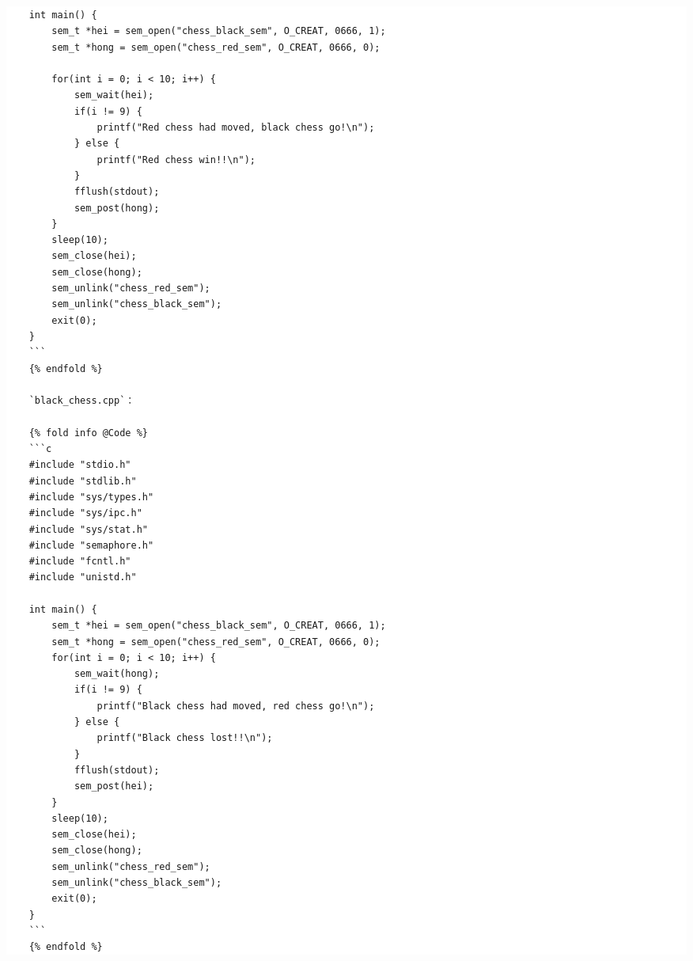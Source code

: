         int main() {
            sem_t *hei = sem_open("chess_black_sem", O_CREAT, 0666, 1);
            sem_t *hong = sem_open("chess_red_sem", O_CREAT, 0666, 0);

            for(int i = 0; i < 10; i++) {
                sem_wait(hei);
                if(i != 9) {
                    printf("Red chess had moved, black chess go!\n");
                } else {
                    printf("Red chess win!!\n");
                }
                fflush(stdout);
                sem_post(hong);
            }
            sleep(10);
            sem_close(hei);
            sem_close(hong);
            sem_unlink("chess_red_sem");
            sem_unlink("chess_black_sem");
            exit(0);
        }
        ```
        {% endfold %}

        `black_chess.cpp`：

        {% fold info @Code %}
        ```c
        #include "stdio.h"
        #include "stdlib.h"
        #include "sys/types.h"
        #include "sys/ipc.h"
        #include "sys/stat.h"
        #include "semaphore.h"
        #include "fcntl.h"
        #include "unistd.h"

        int main() {
            sem_t *hei = sem_open("chess_black_sem", O_CREAT, 0666, 1);
            sem_t *hong = sem_open("chess_red_sem", O_CREAT, 0666, 0);
            for(int i = 0; i < 10; i++) {
                sem_wait(hong);
                if(i != 9) {
                    printf("Black chess had moved, red chess go!\n");
                } else {
                    printf("Black chess lost!!\n");
                }
                fflush(stdout);
                sem_post(hei);
            }
            sleep(10);
            sem_close(hei);
            sem_close(hong);
            sem_unlink("chess_red_sem");
            sem_unlink("chess_black_sem");
            exit(0);
        }
        ```
        {% endfold %}
